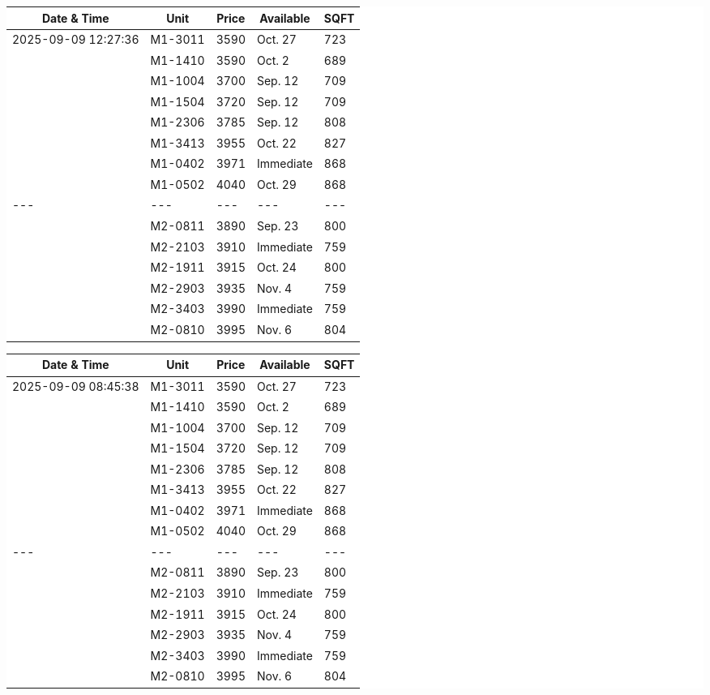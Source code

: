 | Date & Time | Unit | Price | Available | SQFT |
|---|---|---|---|---|
| 2025-09-09 12:27:36 | M1-3011 | 3590 | Oct. 27 | 723 |
|  | M1-1410 | 3590 | Oct. 2 | 689 |
|  | M1-1004 | 3700 | Sep. 12 | 709 |
|  | M1-1504 | 3720 | Sep. 12 | 709 |
|  | M1-2306 | 3785 | Sep. 12 | 808 |
|  | M1-3413 | 3955 | Oct. 22 | 827 |
|  | M1-0402 | 3971 | Immediate | 868 |
|  | M1-0502 | 4040 | Oct. 29 | 868 |
|---|---|---|---|---|
|  | M2-0811 | 3890 | Sep. 23 | 800 |
|  | M2-2103 | 3910 | Immediate | 759 |
|  | M2-1911 | 3915 | Oct. 24 | 800 |
|  | M2-2903 | 3935 | Nov. 4 | 759 |
|  | M2-3403 | 3990 | Immediate | 759 |
|  | M2-0810 | 3995 | Nov. 6 | 804 |

| Date & Time | Unit | Price | Available | SQFT |
|---|---|---|---|---|
| 2025-09-09 08:45:38 | M1-3011 | 3590 | Oct. 27 | 723 |
|  | M1-1410 | 3590 | Oct. 2 | 689 |
|  | M1-1004 | 3700 | Sep. 12 | 709 |
|  | M1-1504 | 3720 | Sep. 12 | 709 |
|  | M1-2306 | 3785 | Sep. 12 | 808 |
|  | M1-3413 | 3955 | Oct. 22 | 827 |
|  | M1-0402 | 3971 | Immediate | 868 |
|  | M1-0502 | 4040 | Oct. 29 | 868 |
|---|---|---|---|---|
|  | M2-0811 | 3890 | Sep. 23 | 800 |
|  | M2-2103 | 3910 | Immediate | 759 |
|  | M2-1911 | 3915 | Oct. 24 | 800 |
|  | M2-2903 | 3935 | Nov. 4 | 759 |
|  | M2-3403 | 3990 | Immediate | 759 |
|  | M2-0810 | 3995 | Nov. 6 | 804 |
